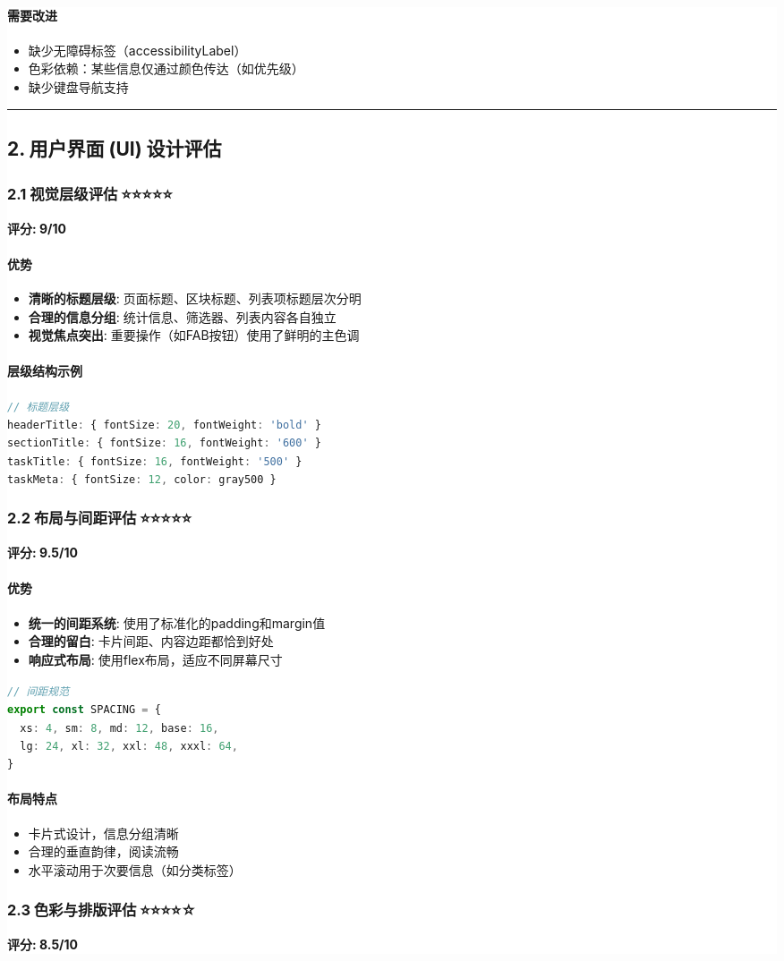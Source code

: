 #### 需要改进
- 缺少无障碍标签（accessibilityLabel）
- 色彩依赖：某些信息仅通过颜色传达（如优先级）
- 缺少键盘导航支持

---

## 2. 用户界面 (UI) 设计评估

### 2.1 视觉层级评估 ⭐⭐⭐⭐⭐

**评分: 9/10**

#### 优势
- **清晰的标题层级**: 页面标题、区块标题、列表项标题层次分明
- **合理的信息分组**: 统计信息、筛选器、列表内容各自独立
- **视觉焦点突出**: 重要操作（如FAB按钮）使用了鲜明的主色调

#### 层级结构示例
```typescript
// 标题层级
headerTitle: { fontSize: 20, fontWeight: 'bold' }
sectionTitle: { fontSize: 16, fontWeight: '600' }
taskTitle: { fontSize: 16, fontWeight: '500' }
taskMeta: { fontSize: 12, color: gray500 }
```

### 2.2 布局与间距评估 ⭐⭐⭐⭐⭐

**评分: 9.5/10**

#### 优势
- **统一的间距系统**: 使用了标准化的padding和margin值
- **合理的留白**: 卡片间距、内容边距都恰到好处
- **响应式布局**: 使用flex布局，适应不同屏幕尺寸

```typescript
// 间距规范
export const SPACING = {
  xs: 4, sm: 8, md: 12, base: 16,
  lg: 24, xl: 32, xxl: 48, xxxl: 64,
}
```

#### 布局特点
- 卡片式设计，信息分组清晰
- 合理的垂直韵律，阅读流畅
- 水平滚动用于次要信息（如分类标签）

### 2.3 色彩与排版评估 ⭐⭐⭐⭐☆

**评分: 8.5/10**
